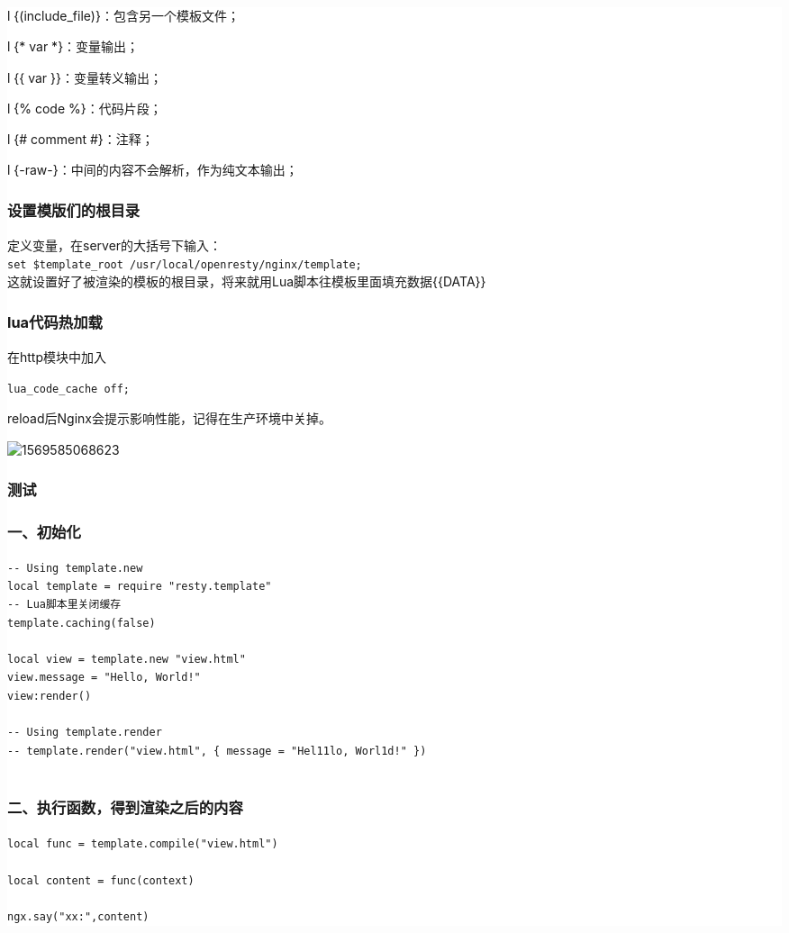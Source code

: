 l   {(include_file)}：包含另一个模板文件；

l   {* var *}：变量输出；

l   {{ var }}：变量转义输出；

l   {% code %}：代码片段；

l   {# comment #}：注释；

l   {-raw-}：中间的内容不会解析，作为纯文本输出；


### 设置模版们的根目录
定义变量，在server的大括号下输入：  
`set $template_root /usr/local/openresty/nginx/template;`  
这就设置好了被渲染的模板的根目录，将来就用Lua脚本往模板里面填充数据{{DATA}}

### lua代码热加载

在http模块中加入

```
lua_code_cache off;
```

reload后Nginx会提示影响性能，记得在生产环境中关掉。

![1569585068623](images/1569585068623.png)

### 测试

### 一、初始化

```
-- Using template.new
local template = require "resty.template"
-- Lua脚本里关闭缓存
template.caching(false)

local view = template.new "view.html"
view.message = "Hello, World!"
view:render()

-- Using template.render
-- template.render("view.html", { message = "Hel11lo, Worl1d!" })


```

### 二、执行函数，得到渲染之后的内容

```
local func = template.compile("view.html")  

local content = func(context)  

ngx.say("xx:",content) 
```
